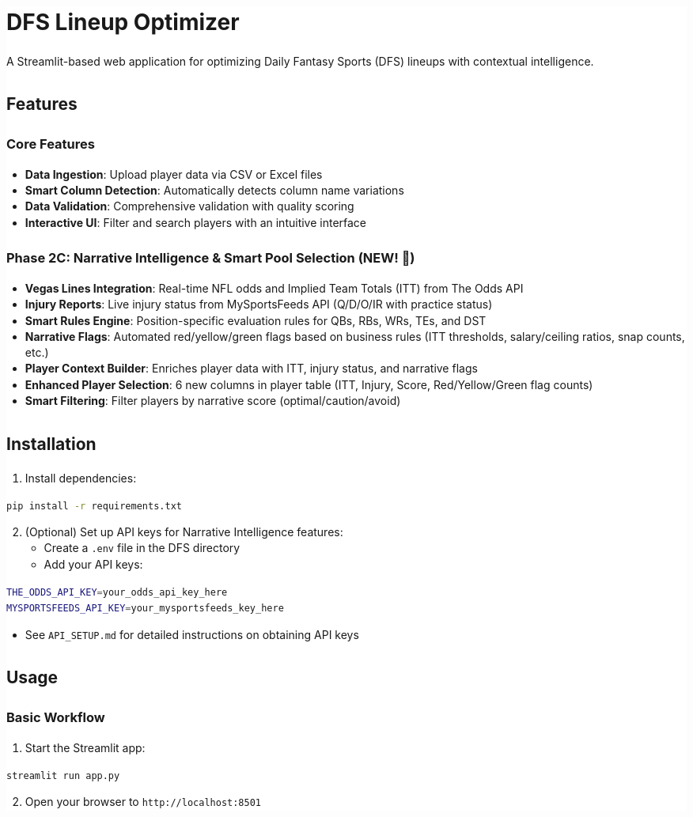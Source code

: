 # DFS Lineup Optimizer

A Streamlit-based web application for optimizing Daily Fantasy Sports (DFS) lineups with contextual intelligence.

## Features

### Core Features
- **Data Ingestion**: Upload player data via CSV or Excel files
- **Smart Column Detection**: Automatically detects column name variations
- **Data Validation**: Comprehensive validation with quality scoring
- **Interactive UI**: Filter and search players with an intuitive interface

### Phase 2C: Narrative Intelligence & Smart Pool Selection (NEW! 🚀)
- **Vegas Lines Integration**: Real-time NFL odds and Implied Team Totals (ITT) from The Odds API
- **Injury Reports**: Live injury status from MySportsFeeds API (Q/D/O/IR with practice status)
- **Smart Rules Engine**: Position-specific evaluation rules for QBs, RBs, WRs, TEs, and DST
- **Narrative Flags**: Automated red/yellow/green flags based on business rules (ITT thresholds, salary/ceiling ratios, snap counts, etc.)
- **Player Context Builder**: Enriches player data with ITT, injury status, and narrative flags
- **Enhanced Player Selection**: 6 new columns in player table (ITT, Injury, Score, Red/Yellow/Green flag counts)
- **Smart Filtering**: Filter players by narrative score (optimal/caution/avoid)

## Installation

1. Install dependencies:
```bash
pip install -r requirements.txt
```

2. (Optional) Set up API keys for Narrative Intelligence features:
   - Create a `.env` file in the DFS directory
   - Add your API keys:
```bash
THE_ODDS_API_KEY=your_odds_api_key_here
MYSPORTSFEEDS_API_KEY=your_mysportsfeeds_key_here
```
   - See `API_SETUP.md` for detailed instructions on obtaining API keys

## Usage

### Basic Workflow
1. Start the Streamlit app:
```bash
streamlit run app.py
```

2. Open your browser to `http://localhost:8501`
